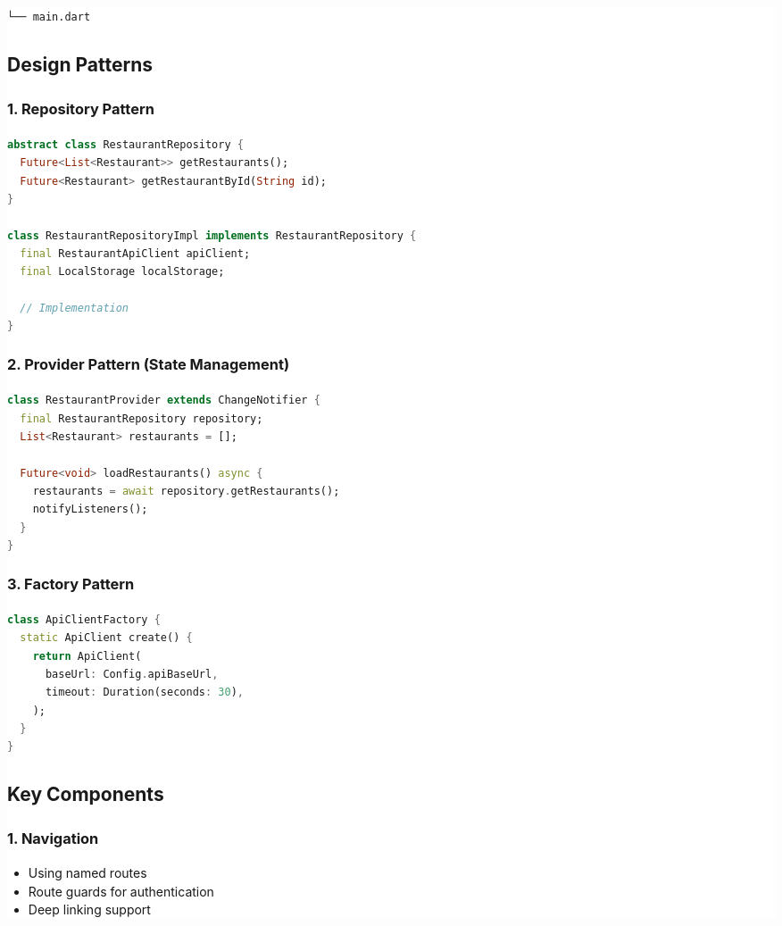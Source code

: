 ```
└── main.dart
```

## Design Patterns

### 1. Repository Pattern
```dart
abstract class RestaurantRepository {
  Future<List<Restaurant>> getRestaurants();
  Future<Restaurant> getRestaurantById(String id);
}

class RestaurantRepositoryImpl implements RestaurantRepository {
  final RestaurantApiClient apiClient;
  final LocalStorage localStorage;

  // Implementation
}
```

### 2. Provider Pattern (State Management)
```dart
class RestaurantProvider extends ChangeNotifier {
  final RestaurantRepository repository;
  List<Restaurant> restaurants = [];

  Future<void> loadRestaurants() async {
    restaurants = await repository.getRestaurants();
    notifyListeners();
  }
}
```

### 3. Factory Pattern
```dart
class ApiClientFactory {
  static ApiClient create() {
    return ApiClient(
      baseUrl: Config.apiBaseUrl,
      timeout: Duration(seconds: 30),
    );
  }
}
```

## Key Components

### 1. Navigation
- Using named routes
- Route guards for authentication
- Deep linking support
